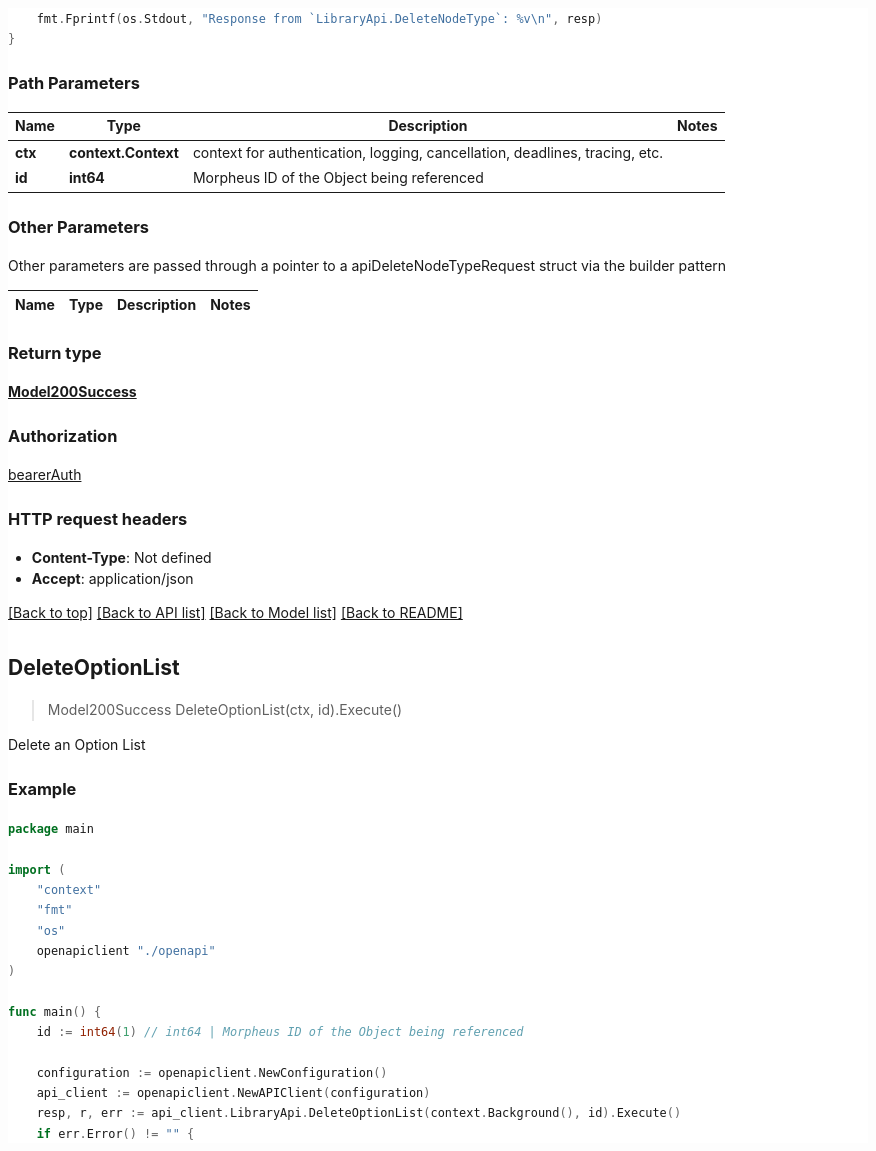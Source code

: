 ```go
    fmt.Fprintf(os.Stdout, "Response from `LibraryApi.DeleteNodeType`: %v\n", resp)
}
```

### Path Parameters


Name | Type | Description  | Notes
------------- | ------------- | ------------- | -------------
**ctx** | **context.Context** | context for authentication, logging, cancellation, deadlines, tracing, etc.
**id** | **int64** | Morpheus ID of the Object being referenced | 

### Other Parameters

Other parameters are passed through a pointer to a apiDeleteNodeTypeRequest struct via the builder pattern


Name | Type | Description  | Notes
------------- | ------------- | ------------- | -------------


### Return type

[**Model200Success**](200-success.md)

### Authorization

[bearerAuth](../README.md#bearerAuth)

### HTTP request headers

- **Content-Type**: Not defined
- **Accept**: application/json

[[Back to top]](#) [[Back to API list]](../README.md#documentation-for-api-endpoints)
[[Back to Model list]](../README.md#documentation-for-models)
[[Back to README]](../README.md)


## DeleteOptionList

> Model200Success DeleteOptionList(ctx, id).Execute()

Delete an Option List



### Example

```go
package main

import (
    "context"
    "fmt"
    "os"
    openapiclient "./openapi"
)

func main() {
    id := int64(1) // int64 | Morpheus ID of the Object being referenced

    configuration := openapiclient.NewConfiguration()
    api_client := openapiclient.NewAPIClient(configuration)
    resp, r, err := api_client.LibraryApi.DeleteOptionList(context.Background(), id).Execute()
    if err.Error() != "" {
```
